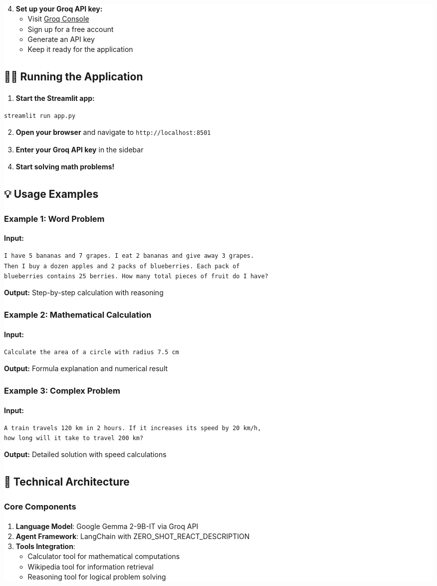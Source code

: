 4. **Set up your Groq API key:**
   - Visit [Groq Console](https://console.groq.com/)
   - Sign up for a free account
   - Generate an API key
   - Keep it ready for the application

## 🏃‍♂️ Running the Application

1. **Start the Streamlit app:**
```bash
streamlit run app.py
```

2. **Open your browser** and navigate to `http://localhost:8501`

3. **Enter your Groq API key** in the sidebar

4. **Start solving math problems!**

## 💡 Usage Examples

### Example 1: Word Problem
**Input:**
```
I have 5 bananas and 7 grapes. I eat 2 bananas and give away 3 grapes. 
Then I buy a dozen apples and 2 packs of blueberries. Each pack of 
blueberries contains 25 berries. How many total pieces of fruit do I have?
```

**Output:** Step-by-step calculation with reasoning

### Example 2: Mathematical Calculation  
**Input:**
```
Calculate the area of a circle with radius 7.5 cm
```

**Output:** Formula explanation and numerical result

### Example 3: Complex Problem
**Input:**
```
A train travels 120 km in 2 hours. If it increases its speed by 20 km/h, 
how long will it take to travel 200 km?
```

**Output:** Detailed solution with speed calculations

## 🔧 Technical Architecture

### Core Components

1. **Language Model**: Google Gemma 2-9B-IT via Groq API
2. **Agent Framework**: LangChain with ZERO_SHOT_REACT_DESCRIPTION
3. **Tools Integration**:
   - Calculator tool for mathematical computations
   - Wikipedia tool for information retrieval
   - Reasoning tool for logical problem solving

